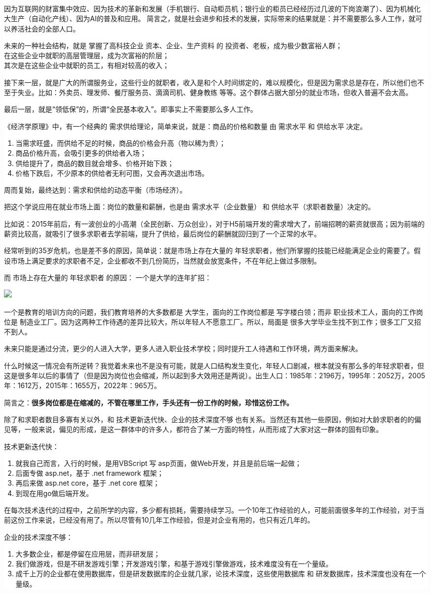 因为互联网的财富集中效应、因为技术的革新和发展（手机银行、自动柜员机；银行业的柜员已经经历过几波的下岗浪潮了）、因为机械化大生产（自动化产线）、因为AI的普及和应用。 简言之，就是社会进步和技术的发展，实际带来的结果就是：并不需要那么多人工作，就可以养活社会的全部人口。

未来的一种社会结构，就是 掌握了高科技企业 资本、企业、生产资料 的 投资者、老板，成为极少数富裕人群；  
在这些企业中就职的高层管理层，成为次富裕的阶层；  
其次是在这些企业中就职的员工，有相对较高的收入；

接下来一层，就是广大的所谓服务业，这些行业的就职者，收入是和个人时间绑定的，难以规模化，但是因为需求总是存在，所以他们也不至于失业。比如：外卖员、理发师、餐厅服务员、滴滴司机、健身教练 等等。这个群体占据大部分的就业市场，但收入普遍不会太高。

最后一层，就是“领低保”的，所谓“全民基本收入”。即事实上不需要那么多人工作。

《经济学原理》中，有一个经典的 需求供给理论，简单来说，就是：商品的价格和数量 由 需求水平 和 供给水平 决定。

1.  当需求旺盛，而供给不足的时候，商品的价格会升高（物以稀为贵）；
2.  商品价格升高，会吸引更多的供给者入场；
3.  供给提升了，商品的数目就会增多、价格开始下跌；
4.  价格下跌后，不少原本的供给者无利可图，又会再次退出市场。

周而复始，最终达到：需求和供给的动态平衡（市场经济）。

把这个学说应用在就业市场上面：岗位的数量和薪酬，也是由 需求水平（企业数量） 和 供给水平（求职者数量）决定的。

比如说：2015年前后，有一波创业的小高潮（全民创新、万众创业），对于H5前端开发的需求增大了，前端招聘的薪资就很高；因为前端的薪资比较高，就吸引了很多求职者去学前端，提升了供给，最后岗位的薪酬就回归到了一个正常的水平。

经常听到的35岁危机，也是差不多的原因，简单说：就是市场上存在大量的 年轻求职者，他们所掌握的技能已经能满足企业的需要了。假设市场上满足要求的求职者不足，企业都收不到几份简历，当然就会放宽条件，不在年纪上做过多限制。

而 市场上存在大量的 年轻求职者 的原因： 一个是大学的连年扩招：

![](https://img2024.cnblogs.com/blog/24804/202505/24804-20250519164435491-875166249.png)

一个是教育的培训方向的问题，我们教育培养的大多数都是 大学生，面向的工作岗位都是 写字楼白领；而非 职业技术工人，面向的工作岗位是 制造业工厂。因为这两种工作待遇的差异比较大，所以年轻人不愿意工厂。所以，局面是 很多大学毕业生找不到工作；很多工厂又招不到人。

未来只能是通过分流，更少的人进入大学，更多人进入职业技术学校；同时提升工人待遇和工作环境，两方面来解决。

什么时候这一情况会有所逆转？我觉着未来也不是没有可能，就是人口结构发生变化，年轻人口剧减，根本就没有那么多的年轻求职者，但这是很多年以后的事情了（但是因为岗位也会缩减，所以起到多大效用还是两说）。出生人口：1985年：2196万，1995年：2052万，2005年：1612万，2015年：1655万，2022年：965万。

简言之：**很多岗位都是在缩减的，不管在哪里工作，手头还有一份工作的时候，珍惜这份工作。**

除了和求职者数目多寡有关以外，和 技术更新迭代快、企业的技术深度不够 也有关系。当然还有其他一些原因，例如对大龄求职者的的偏见等，一般来说，偏见的形成，是这一群体中的许多人，都符合了某一方面的特性，从而形成了大家对这一群体的固有印象。

技术更新迭代快：

1.  就我自己而言，入行的时候，是用VBScript 写 asp页面，做Web开发，并且是前后端一起做；
2.  后面专做 asp.net，基于 .net framework 框架；
3.  再后来做 asp.net core，基于 .net core 框架；
4.  到现在用go做后端开发。

在每次技术迭代的过程中，之前所学的内容，多少都有损耗，需要持续学习。一个10年工作经验的人，可能前面很多年的工作经验，对于当前这份工作来说，已经没有用了。所以尽管有10几年工作经验，但是对企业有用的，也只有近几年的。

企业的技术深度不够：

1.  大多数企业，都是停留在应用层，而非研发层；
2.  我们做游戏，但是不研发游戏引擎；开发游戏引擎，和基于游戏引擎做游戏，技术难度没有在一个量级。
3.  成千上万的企业都在使用数据库，但是研发数据库的企业就几家，论技术深度，这些使用数据库 和 研发数据库，技术深度也没有在一个量级。
